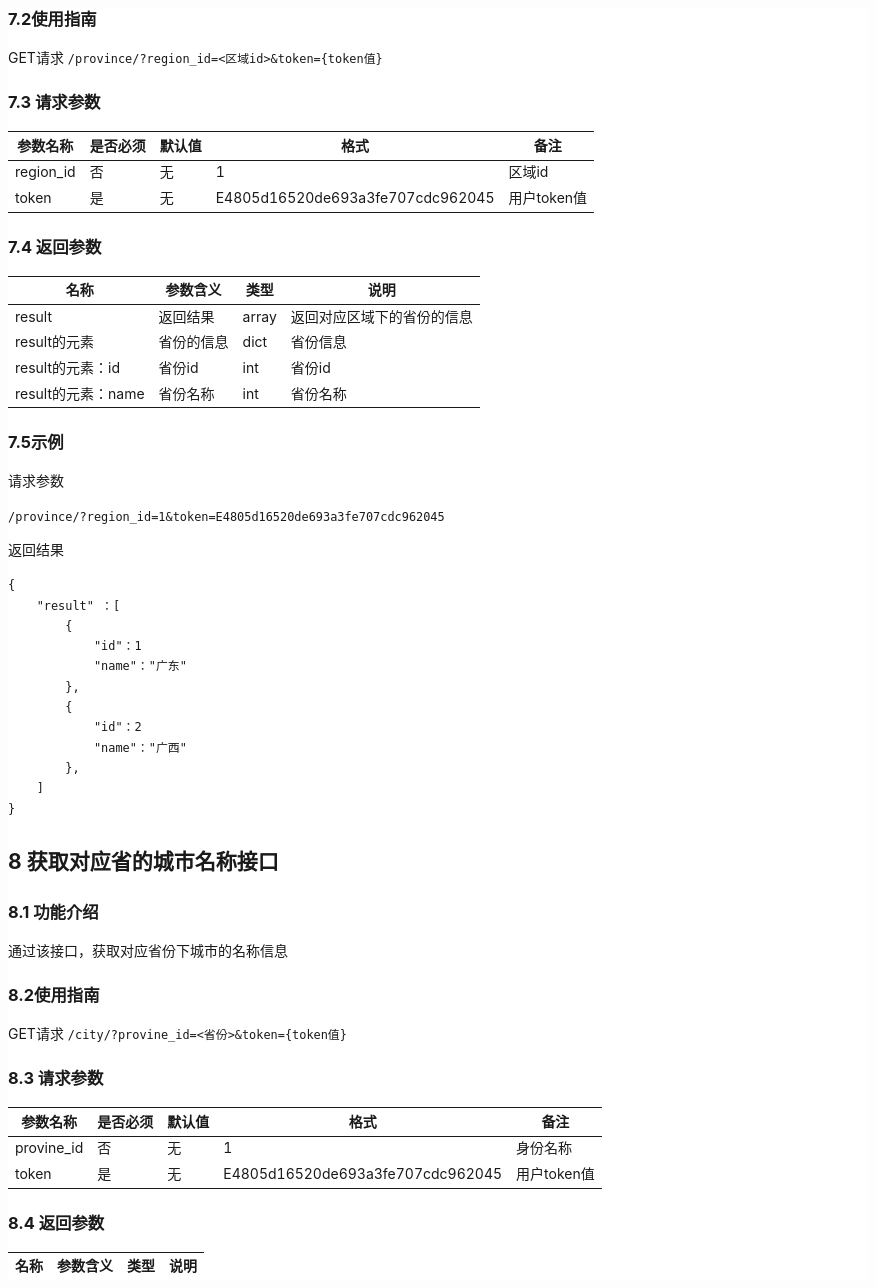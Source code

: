 ### 7.2使用指南
GET请求 
`/province/?region_id=<区域id>&token={token值}`
### 7.3 请求参数
| 参数名称 | 是否必须 | 默认值 | 格式 | 备注 |
| -- | -- | -- | -- | -- |
| region_id | 否 | 无 | 1 | 区域id |
| token | 是 | 无 | E4805d16520de693a3fe707cdc962045 | 用户token值 |
### 7.4 返回参数
| 名称 | 参数含义 | 类型 | 说明 |
| - | - | - | - |
| result | 返回结果 | array | 返回对应区域下的省份的信息|
| result的元素 | 省份的信息 | dict |省份信息|
| result的元素：id | 省份id | int |省份id|
| result的元素：name | 省份名称 | int |省份名称|
### 7.5示例
请求参数
```
/province/?region_id=1&token=E4805d16520de693a3fe707cdc962045
```

返回结果
```
{
    "result" ：[
        {
            "id"：1
            "name"："广东"
        },
        {
            "id"：2
            "name"："广西"
        },
    ]
}
```
## 8 获取对应省的城市名称接口
### 8.1 功能介绍
通过该接口，获取对应省份下城市的名称信息
### 8.2使用指南
GET请求 
`/city/?provine_id=<省份>&token={token值}`
### 8.3 请求参数
| 参数名称 | 是否必须 | 默认值 | 格式 | 备注 |
| -- | -- | -- | -- | -- |
| provine_id | 否 | 无 | 1 | 身份名称 |
| token | 是 | 无 | E4805d16520de693a3fe707cdc962045 | 用户token值 |
### 8.4 返回参数
| 名称 | 参数含义 | 类型 | 说明 |
| - | - | - | - |